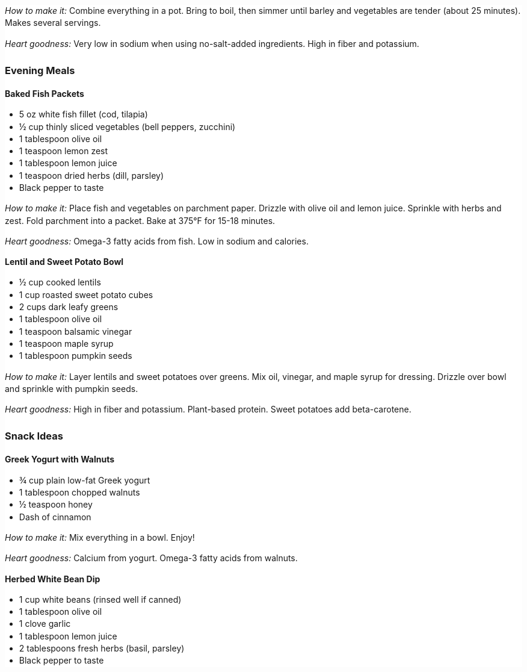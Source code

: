 *How to make it:* Combine everything in a pot. Bring to boil, then simmer until barley and vegetables are tender (about 25 minutes). Makes several servings.

*Heart goodness:* Very low in sodium when using no-salt-added ingredients. High in fiber and potassium.

### Evening Meals

**Baked Fish Packets**
- 5 oz white fish fillet (cod, tilapia)
- ½ cup thinly sliced vegetables (bell peppers, zucchini)
- 1 tablespoon olive oil
- 1 teaspoon lemon zest
- 1 tablespoon lemon juice
- 1 teaspoon dried herbs (dill, parsley)
- Black pepper to taste

*How to make it:* Place fish and vegetables on parchment paper. Drizzle with olive oil and lemon juice. Sprinkle with herbs and zest. Fold parchment into a packet. Bake at 375°F for 15-18 minutes.

*Heart goodness:* Omega-3 fatty acids from fish. Low in sodium and calories.

**Lentil and Sweet Potato Bowl**
- ½ cup cooked lentils
- 1 cup roasted sweet potato cubes
- 2 cups dark leafy greens
- 1 tablespoon olive oil
- 1 teaspoon balsamic vinegar
- 1 teaspoon maple syrup
- 1 tablespoon pumpkin seeds

*How to make it:* Layer lentils and sweet potatoes over greens. Mix oil, vinegar, and maple syrup for dressing. Drizzle over bowl and sprinkle with pumpkin seeds.

*Heart goodness:* High in fiber and potassium. Plant-based protein. Sweet potatoes add beta-carotene.

### Snack Ideas

**Greek Yogurt with Walnuts**
- ¾ cup plain low-fat Greek yogurt
- 1 tablespoon chopped walnuts
- ½ teaspoon honey
- Dash of cinnamon

*How to make it:* Mix everything in a bowl. Enjoy!

*Heart goodness:* Calcium from yogurt. Omega-3 fatty acids from walnuts.

**Herbed White Bean Dip**
- 1 cup white beans (rinsed well if canned)
- 1 tablespoon olive oil
- 1 clove garlic
- 1 tablespoon lemon juice
- 2 tablespoons fresh herbs (basil, parsley)
- Black pepper to taste
